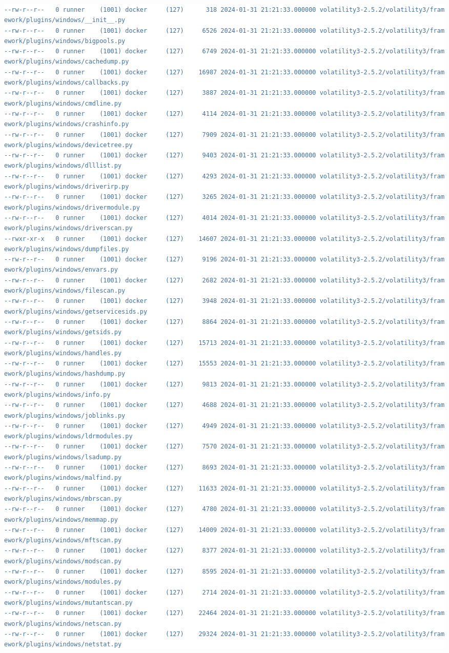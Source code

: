 ```diff
--rw-r--r--   0 runner    (1001) docker     (127)      318 2024-01-31 21:21:33.000000 volatility3-2.5.2/volatility3/framework/plugins/windows/__init__.py
--rw-r--r--   0 runner    (1001) docker     (127)     6526 2024-01-31 21:21:33.000000 volatility3-2.5.2/volatility3/framework/plugins/windows/bigpools.py
--rw-r--r--   0 runner    (1001) docker     (127)     6749 2024-01-31 21:21:33.000000 volatility3-2.5.2/volatility3/framework/plugins/windows/cachedump.py
--rw-r--r--   0 runner    (1001) docker     (127)    16987 2024-01-31 21:21:33.000000 volatility3-2.5.2/volatility3/framework/plugins/windows/callbacks.py
--rw-r--r--   0 runner    (1001) docker     (127)     3887 2024-01-31 21:21:33.000000 volatility3-2.5.2/volatility3/framework/plugins/windows/cmdline.py
--rw-r--r--   0 runner    (1001) docker     (127)     4114 2024-01-31 21:21:33.000000 volatility3-2.5.2/volatility3/framework/plugins/windows/crashinfo.py
--rw-r--r--   0 runner    (1001) docker     (127)     7909 2024-01-31 21:21:33.000000 volatility3-2.5.2/volatility3/framework/plugins/windows/devicetree.py
--rw-r--r--   0 runner    (1001) docker     (127)     9403 2024-01-31 21:21:33.000000 volatility3-2.5.2/volatility3/framework/plugins/windows/dlllist.py
--rw-r--r--   0 runner    (1001) docker     (127)     4293 2024-01-31 21:21:33.000000 volatility3-2.5.2/volatility3/framework/plugins/windows/driverirp.py
--rw-r--r--   0 runner    (1001) docker     (127)     3265 2024-01-31 21:21:33.000000 volatility3-2.5.2/volatility3/framework/plugins/windows/drivermodule.py
--rw-r--r--   0 runner    (1001) docker     (127)     4014 2024-01-31 21:21:33.000000 volatility3-2.5.2/volatility3/framework/plugins/windows/driverscan.py
--rwxr-xr-x   0 runner    (1001) docker     (127)    14607 2024-01-31 21:21:33.000000 volatility3-2.5.2/volatility3/framework/plugins/windows/dumpfiles.py
--rw-r--r--   0 runner    (1001) docker     (127)     9196 2024-01-31 21:21:33.000000 volatility3-2.5.2/volatility3/framework/plugins/windows/envars.py
--rw-r--r--   0 runner    (1001) docker     (127)     2682 2024-01-31 21:21:33.000000 volatility3-2.5.2/volatility3/framework/plugins/windows/filescan.py
--rw-r--r--   0 runner    (1001) docker     (127)     3948 2024-01-31 21:21:33.000000 volatility3-2.5.2/volatility3/framework/plugins/windows/getservicesids.py
--rw-r--r--   0 runner    (1001) docker     (127)     8864 2024-01-31 21:21:33.000000 volatility3-2.5.2/volatility3/framework/plugins/windows/getsids.py
--rw-r--r--   0 runner    (1001) docker     (127)    15713 2024-01-31 21:21:33.000000 volatility3-2.5.2/volatility3/framework/plugins/windows/handles.py
--rw-r--r--   0 runner    (1001) docker     (127)    15553 2024-01-31 21:21:33.000000 volatility3-2.5.2/volatility3/framework/plugins/windows/hashdump.py
--rw-r--r--   0 runner    (1001) docker     (127)     9813 2024-01-31 21:21:33.000000 volatility3-2.5.2/volatility3/framework/plugins/windows/info.py
--rw-r--r--   0 runner    (1001) docker     (127)     4688 2024-01-31 21:21:33.000000 volatility3-2.5.2/volatility3/framework/plugins/windows/joblinks.py
--rw-r--r--   0 runner    (1001) docker     (127)     4949 2024-01-31 21:21:33.000000 volatility3-2.5.2/volatility3/framework/plugins/windows/ldrmodules.py
--rw-r--r--   0 runner    (1001) docker     (127)     7570 2024-01-31 21:21:33.000000 volatility3-2.5.2/volatility3/framework/plugins/windows/lsadump.py
--rw-r--r--   0 runner    (1001) docker     (127)     8693 2024-01-31 21:21:33.000000 volatility3-2.5.2/volatility3/framework/plugins/windows/malfind.py
--rw-r--r--   0 runner    (1001) docker     (127)    11633 2024-01-31 21:21:33.000000 volatility3-2.5.2/volatility3/framework/plugins/windows/mbrscan.py
--rw-r--r--   0 runner    (1001) docker     (127)     4780 2024-01-31 21:21:33.000000 volatility3-2.5.2/volatility3/framework/plugins/windows/memmap.py
--rw-r--r--   0 runner    (1001) docker     (127)    14009 2024-01-31 21:21:33.000000 volatility3-2.5.2/volatility3/framework/plugins/windows/mftscan.py
--rw-r--r--   0 runner    (1001) docker     (127)     8377 2024-01-31 21:21:33.000000 volatility3-2.5.2/volatility3/framework/plugins/windows/modscan.py
--rw-r--r--   0 runner    (1001) docker     (127)     8595 2024-01-31 21:21:33.000000 volatility3-2.5.2/volatility3/framework/plugins/windows/modules.py
--rw-r--r--   0 runner    (1001) docker     (127)     2714 2024-01-31 21:21:33.000000 volatility3-2.5.2/volatility3/framework/plugins/windows/mutantscan.py
--rw-r--r--   0 runner    (1001) docker     (127)    22464 2024-01-31 21:21:33.000000 volatility3-2.5.2/volatility3/framework/plugins/windows/netscan.py
--rw-r--r--   0 runner    (1001) docker     (127)    29324 2024-01-31 21:21:33.000000 volatility3-2.5.2/volatility3/framework/plugins/windows/netstat.py
```
